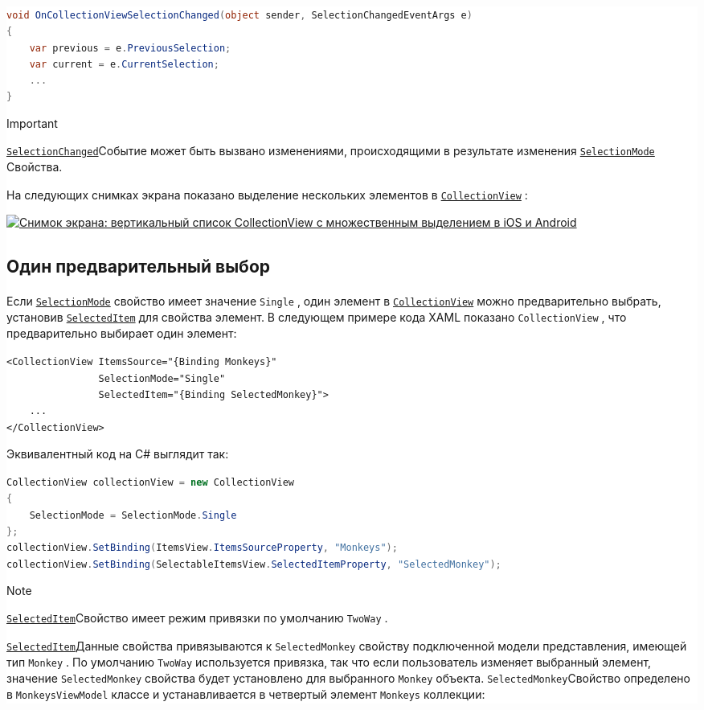 ```csharp
void OnCollectionViewSelectionChanged(object sender, SelectionChangedEventArgs e)
{
    var previous = e.PreviousSelection;
    var current = e.CurrentSelection;
    ...
}
```

> [!IMPORTANT]
> [`SelectionChanged`](xref:Xamarin.Forms.SelectableItemsView.SelectionChanged)Событие может быть вызвано изменениями, происходящими в результате изменения [`SelectionMode`](xref:Xamarin.Forms.SelectableItemsView.SelectionMode) Свойства.

На следующих снимках экрана показано выделение нескольких элементов в [`CollectionView`](xref:Xamarin.Forms.CollectionView) :

[![Снимок экрана: вертикальный список CollectionView с множественным выделением в iOS и Android](selection-images/multiple-selection.png "Вертикальный список CollectionView с множественным выделением")](selection-images/multiple-selection-large.png#lightbox "Вертикальный список CollectionView с множественным выделением")

## <a name="single-pre-selection"></a>Один предварительный выбор

Если [`SelectionMode`](xref:Xamarin.Forms.SelectableItemsView.SelectionMode) свойство имеет значение `Single` , один элемент в [`CollectionView`](xref:Xamarin.Forms.CollectionView) можно предварительно выбрать, установив [`SelectedItem`](xref:Xamarin.Forms.SelectableItemsView.SelectedItem) для свойства элемент. В следующем примере кода XAML показано `CollectionView` , что предварительно выбирает один элемент:

```xaml
<CollectionView ItemsSource="{Binding Monkeys}"
                SelectionMode="Single"
                SelectedItem="{Binding SelectedMonkey}">
    ...
</CollectionView>
```

Эквивалентный код на C# выглядит так:

```csharp
CollectionView collectionView = new CollectionView
{
    SelectionMode = SelectionMode.Single
};
collectionView.SetBinding(ItemsView.ItemsSourceProperty, "Monkeys");
collectionView.SetBinding(SelectableItemsView.SelectedItemProperty, "SelectedMonkey");
```

> [!NOTE]
> [`SelectedItem`](xref:Xamarin.Forms.SelectableItemsView.SelectedItem)Свойство имеет режим привязки по умолчанию `TwoWay` .

[`SelectedItem`](xref:Xamarin.Forms.SelectableItemsView.SelectedItem)Данные свойства привязываются к `SelectedMonkey` свойству подключенной модели представления, имеющей тип `Monkey` . По умолчанию `TwoWay` используется привязка, так что если пользователь изменяет выбранный элемент, значение `SelectedMonkey` свойства будет установлено для выбранного `Monkey` объекта. `SelectedMonkey`Свойство определено в `MonkeysViewModel` классе и устанавливается в четвертый элемент `Monkeys` коллекции:

